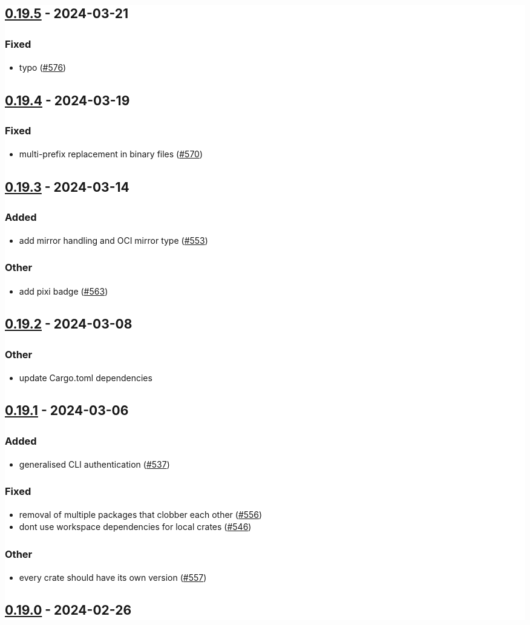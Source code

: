## [0.19.5](https://github.com/conda-incubator/rattler/compare/rattler-v0.19.4...rattler-v0.19.5) - 2024-03-21

### Fixed
- typo ([#576](https://github.com/conda-incubator/rattler/pull/576))

## [0.19.4](https://github.com/conda-incubator/rattler/compare/rattler-v0.19.3...rattler-v0.19.4) - 2024-03-19

### Fixed
- multi-prefix replacement in binary files ([#570](https://github.com/conda-incubator/rattler/pull/570))

## [0.19.3](https://github.com/conda-incubator/rattler/compare/rattler-v0.19.2...rattler-v0.19.3) - 2024-03-14

### Added
- add mirror handling and OCI mirror type ([#553](https://github.com/conda-incubator/rattler/pull/553))

### Other
- add pixi badge ([#563](https://github.com/conda-incubator/rattler/pull/563))

## [0.19.2](https://github.com/conda-incubator/rattler/compare/rattler-v0.19.1...rattler-v0.19.2) - 2024-03-08

### Other
- update Cargo.toml dependencies

## [0.19.1](https://github.com/conda-incubator/rattler/compare/rattler-v0.19.0...rattler-v0.19.1) - 2024-03-06

### Added
- generalised CLI authentication ([#537](https://github.com/conda-incubator/rattler/pull/537))

### Fixed
- removal of multiple packages that clobber each other ([#556](https://github.com/conda-incubator/rattler/pull/556))
- dont use workspace dependencies for local crates ([#546](https://github.com/conda-incubator/rattler/pull/546))

### Other
- every crate should have its own version ([#557](https://github.com/conda-incubator/rattler/pull/557))

## [0.19.0](https://github.com/baszalmstra/rattler/compare/rattler-v0.18.0...rattler-v0.19.0) - 2024-02-26


